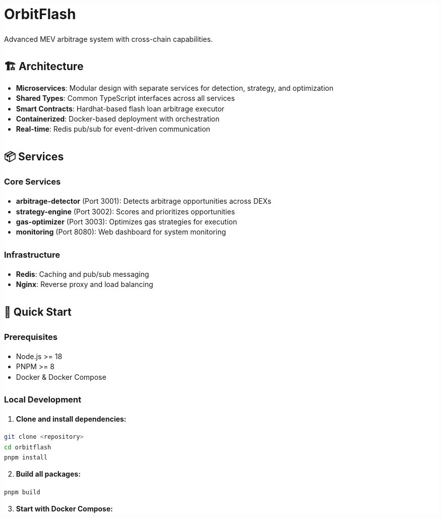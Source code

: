 # OrbitFlash

Advanced MEV arbitrage system with cross-chain capabilities.

## 🏗️ Architecture

- **Microservices**: Modular design with separate services for detection, strategy, and optimization
- **Shared Types**: Common TypeScript interfaces across all services
- **Smart Contracts**: Hardhat-based flash loan arbitrage executor
- **Containerized**: Docker-based deployment with orchestration
- **Real-time**: Redis pub/sub for event-driven communication

## 📦 Services

### Core Services

- **arbitrage-detector** (Port 3001): Detects arbitrage opportunities across DEXs
- **strategy-engine** (Port 3002): Scores and prioritizes opportunities
- **gas-optimizer** (Port 3003): Optimizes gas strategies for execution
- **monitoring** (Port 8080): Web dashboard for system monitoring

### Infrastructure

- **Redis**: Caching and pub/sub messaging
- **Nginx**: Reverse proxy and load balancing

## 🚀 Quick Start

### Prerequisites

- Node.js >= 18
- PNPM >= 8
- Docker & Docker Compose

### Local Development

1. **Clone and install dependencies:**

```bash
git clone <repository>
cd orbitflash
pnpm install
```

2. **Build all packages:**

```bash
pnpm build
```

3. **Start with Docker Compose:**
